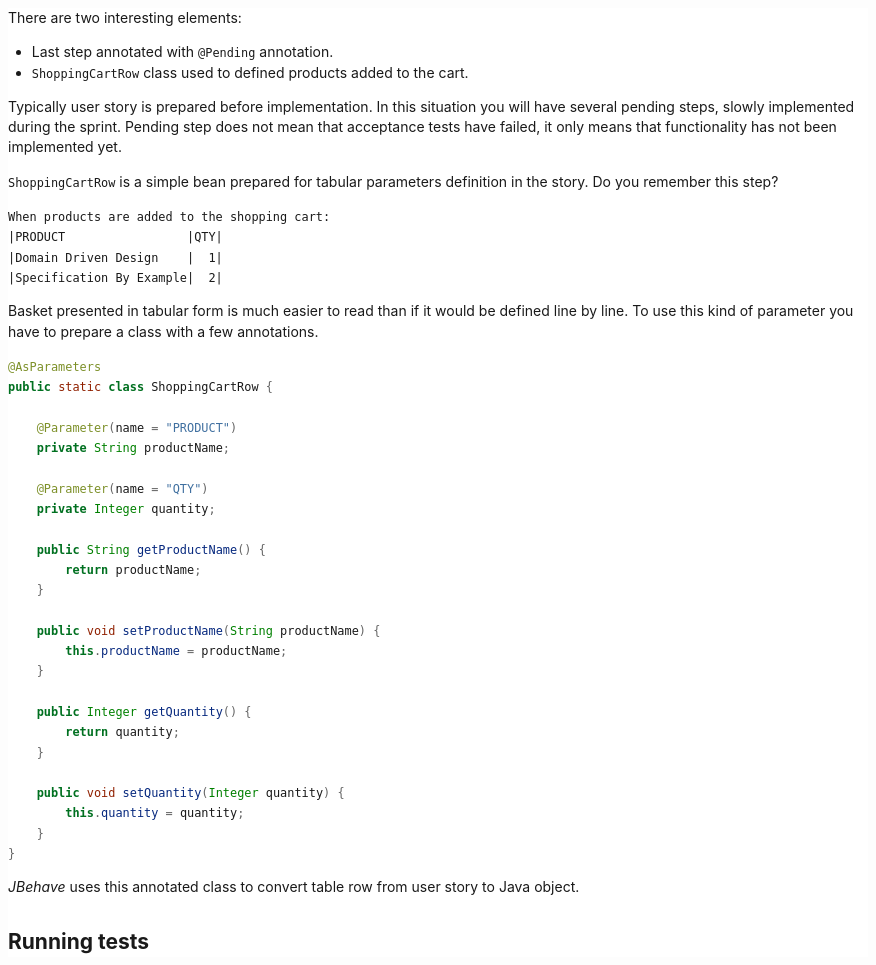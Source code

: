 There are two interesting elements: 

* Last step annotated with `@Pending` annotation.
* `ShoppingCartRow` class used to defined products added to the cart.

Typically user story is prepared before implementation. 
In this situation you will have several pending steps, slowly implemented during the sprint.
Pending step does not mean that acceptance tests have failed, it only means that functionality has not been implemented yet.

`ShoppingCartRow` is a simple bean prepared for tabular parameters definition in the story. Do you remember this step?

```
When products are added to the shopping cart:
|PRODUCT                 |QTY|
|Domain Driven Design    |  1|
|Specification By Example|  2|
```

Basket presented in tabular form is much easier to read than if it would be defined line by line. 
To use this kind of parameter you have to prepare a class with a few annotations.

``` java ShoppingCartRow
@AsParameters
public static class ShoppingCartRow {

    @Parameter(name = "PRODUCT")
    private String productName;

    @Parameter(name = "QTY")
    private Integer quantity;

    public String getProductName() {
        return productName;
    }

    public void setProductName(String productName) {
        this.productName = productName;
    }

    public Integer getQuantity() {
        return quantity;
    }

    public void setQuantity(Integer quantity) {
        this.quantity = quantity;
    }
}
```

_JBehave_ uses this annotated class to convert table row from user story to Java object.

## Running tests
